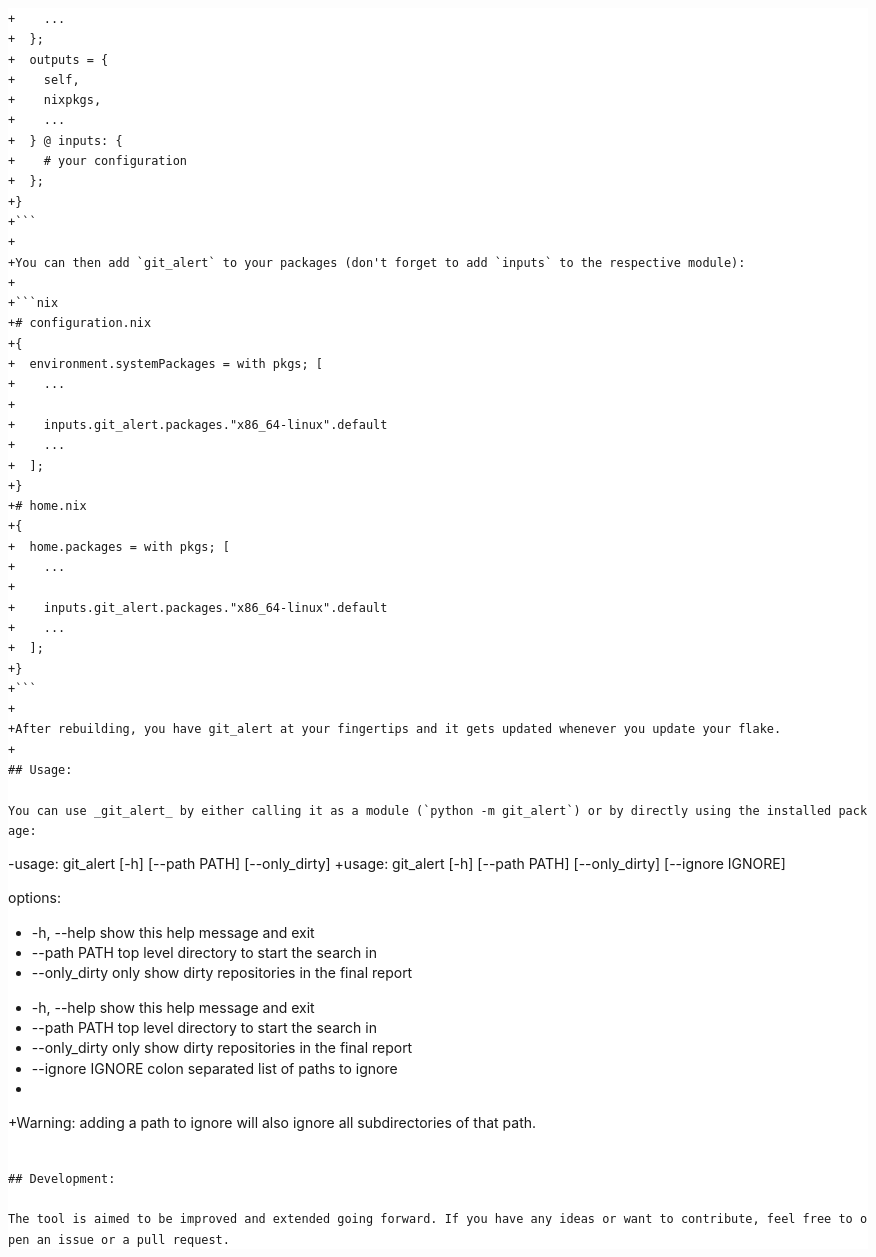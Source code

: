  ```
+    ...
+  };
+  outputs = {
+    self,
+    nixpkgs,
+    ...
+  } @ inputs: {
+    # your configuration
+  };
+}
+```
+
+You can then add `git_alert` to your packages (don't forget to add `inputs` to the respective module):
+
+```nix
+# configuration.nix
+{
+  environment.systemPackages = with pkgs; [
+    ...
+
+    inputs.git_alert.packages."x86_64-linux".default
+    ...
+  ];
+}
+# home.nix
+{
+  home.packages = with pkgs; [
+    ...
+
+    inputs.git_alert.packages."x86_64-linux".default
+    ...
+  ];
+}
+```
+
+After rebuilding, you have git_alert at your fingertips and it gets updated whenever you update your flake.
+
 ## Usage:
 
 You can use _git_alert_ by either calling it as a module (`python -m git_alert`) or by directly using the installed package:
 
 ```
-usage: git_alert [-h] [--path PATH] [--only_dirty]
+usage: git_alert [-h] [--path PATH] [--only_dirty] [--ignore IGNORE]
 
 options:
-  -h, --help    show this help message and exit
-  --path PATH   top level directory to start the search in
-  --only_dirty  only show dirty repositories in the final report
+  -h, --help       show this help message and exit
+  --path PATH      top level directory to start the search in
+  --only_dirty     only show dirty repositories in the final report
+  --ignore IGNORE  colon separated list of paths to ignore
+
+Warning: adding a path to ignore will also ignore all subdirectories of that path.
 ```
 
 ## Development:
 
 The tool is aimed to be improved and extended going forward. If you have any ideas or want to contribute, feel free to open an issue or a pull request.
 ```